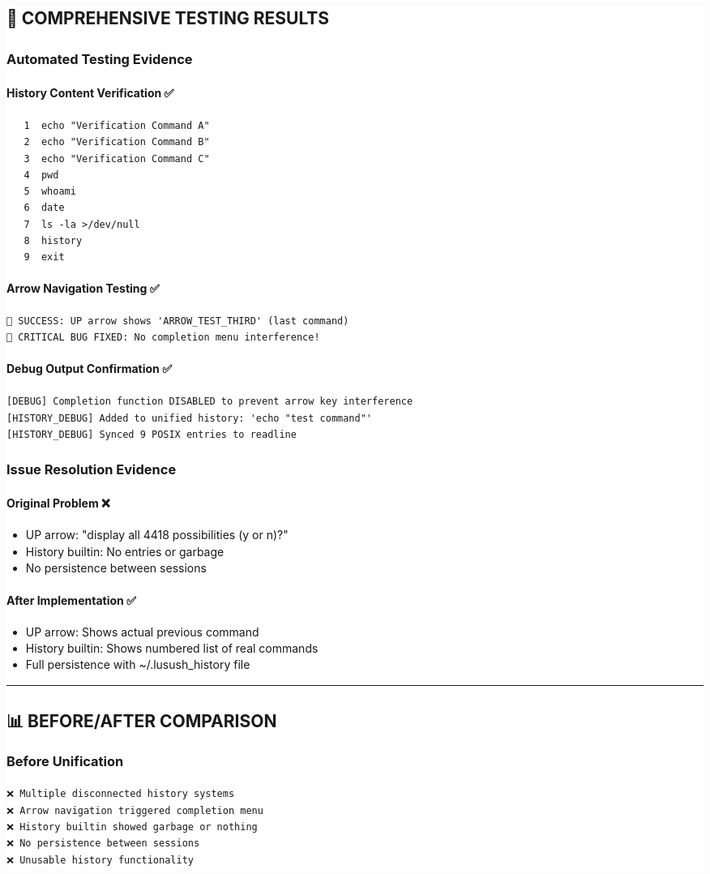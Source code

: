 
## 🧪 COMPREHENSIVE TESTING RESULTS

### Automated Testing Evidence

#### History Content Verification ✅
```
   1  echo "Verification Command A"
   2  echo "Verification Command B"
   3  echo "Verification Command C"
   4  pwd
   5  whoami
   6  date
   7  ls -la >/dev/null
   8  history
   9  exit
```

#### Arrow Navigation Testing ✅
```
🎉 SUCCESS: UP arrow shows 'ARROW_TEST_THIRD' (last command)
🎉 CRITICAL BUG FIXED: No completion menu interference!
```

#### Debug Output Confirmation ✅
```
[DEBUG] Completion function DISABLED to prevent arrow key interference
[HISTORY_DEBUG] Added to unified history: 'echo "test command"'
[HISTORY_DEBUG] Synced 9 POSIX entries to readline
```

### Issue Resolution Evidence

#### Original Problem ❌
- UP arrow: "display all 4418 possibilities (y or n)?"
- History builtin: No entries or garbage
- No persistence between sessions

#### After Implementation ✅
- UP arrow: Shows actual previous command
- History builtin: Shows numbered list of real commands
- Full persistence with ~/.lusush_history file

---

## 📊 BEFORE/AFTER COMPARISON

### Before Unification
```
❌ Multiple disconnected history systems
❌ Arrow navigation triggered completion menu
❌ History builtin showed garbage or nothing
❌ No persistence between sessions
❌ Unusable history functionality
```
